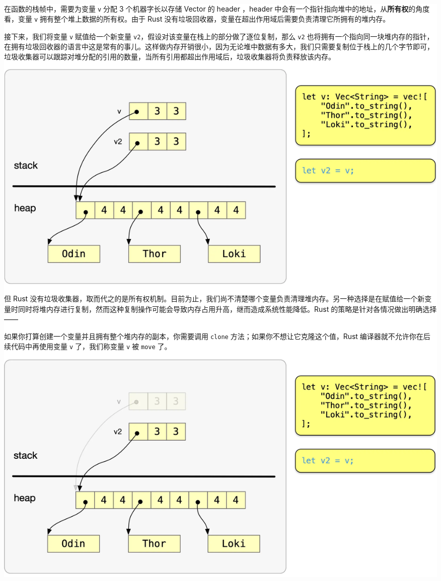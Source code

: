 在函数的栈帧中，需要为变量 `v` 分配 3 个机器字长以存储 Vector 的 header ，header 中会有一个指针指向堆中的地址，从**所有权**的角度看，变量 `v` 拥有整个堆上数据的所有权。由于 Rust 没有垃圾回收器，变量在超出作用域后需要负责清理它所拥有的堆内存。

接下来，我们将变量 `v` 赋值给一个新变量 `v2`，假设对该变量在栈上的部分做了逐位复制，那么 `v2` 也将拥有一个指向同一块堆内存的指针，在拥有垃圾回收器的语言中这是常有的事儿。这样做内存开销很小，因为无论堆中数据有多大，我们只需要复制位于栈上的几个字节即可，垃圾收集器可以跟踪对堆分配的引用的数量，当所有引用都超出作用域后，垃圾收集器将负责释放该内存。

![rust93-w650](./rust93.webp)

但 Rust 没有垃圾收集器，取而代之的是所有权机制。目前为止，我们尚不清楚哪个变量负责清理堆内存。另一种选择是在赋值给一个新变量时同时将堆内存进行复制，然而这种复制操作可能会导致内存占用升高，继而造成系统性能降低。Rust 的策略是针对各情况做出明确选择——

如果你打算创建一个变量并且拥有整个堆内存的副本，你需要调用 `clone` 方法；如果你不想让它克隆这个值，Rust 编译器就不允许你在后续代码中再使用变量 `v` 了，我们称变量 `v` 被 `move` 了。

![rust94-w650](./rust94.webp)

